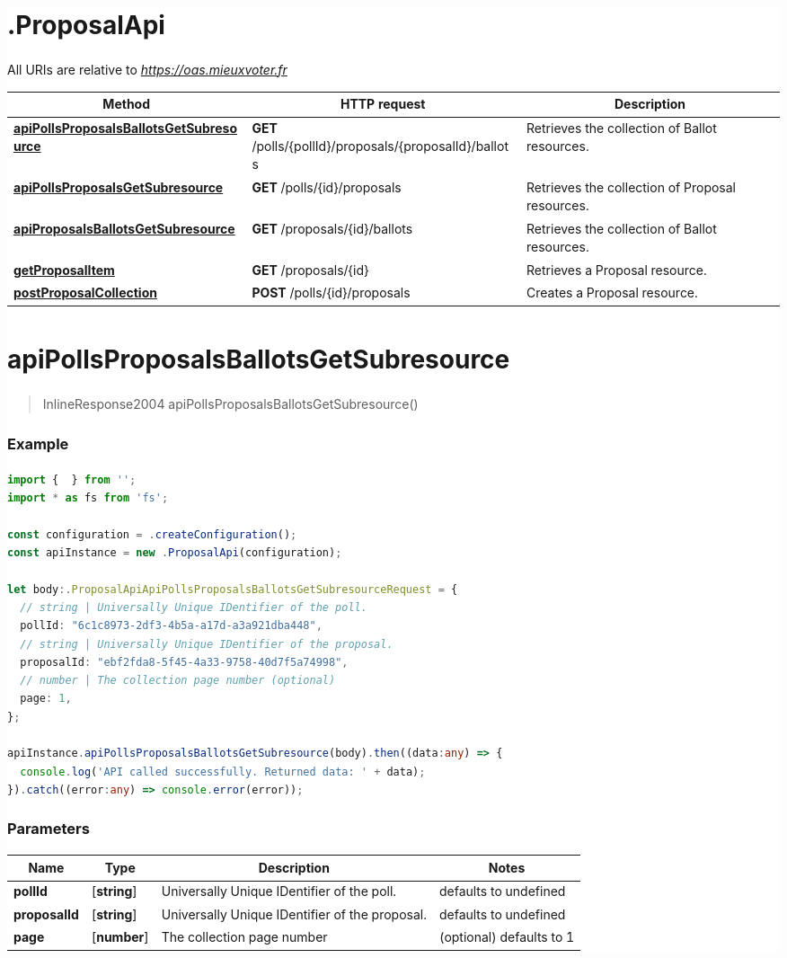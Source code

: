 # .ProposalApi

All URIs are relative to *https://oas.mieuxvoter.fr*

Method | HTTP request | Description
------------- | ------------- | -------------
[**apiPollsProposalsBallotsGetSubresource**](ProposalApi.md#apiPollsProposalsBallotsGetSubresource) | **GET** /polls/{pollId}/proposals/{proposalId}/ballots | Retrieves the collection of Ballot resources.
[**apiPollsProposalsGetSubresource**](ProposalApi.md#apiPollsProposalsGetSubresource) | **GET** /polls/{id}/proposals | Retrieves the collection of Proposal resources.
[**apiProposalsBallotsGetSubresource**](ProposalApi.md#apiProposalsBallotsGetSubresource) | **GET** /proposals/{id}/ballots | Retrieves the collection of Ballot resources.
[**getProposalItem**](ProposalApi.md#getProposalItem) | **GET** /proposals/{id} | Retrieves a Proposal resource.
[**postProposalCollection**](ProposalApi.md#postProposalCollection) | **POST** /polls/{id}/proposals | Creates a Proposal resource.


# **apiPollsProposalsBallotsGetSubresource**
> InlineResponse2004 apiPollsProposalsBallotsGetSubresource()


### Example


```typescript
import {  } from '';
import * as fs from 'fs';

const configuration = .createConfiguration();
const apiInstance = new .ProposalApi(configuration);

let body:.ProposalApiApiPollsProposalsBallotsGetSubresourceRequest = {
  // string | Universally Unique IDentifier of the poll.
  pollId: "6c1c8973-2df3-4b5a-a17d-a3a921dba448",
  // string | Universally Unique IDentifier of the proposal.
  proposalId: "ebf2fda8-5f45-4a33-9758-40d7f5a74998",
  // number | The collection page number (optional)
  page: 1,
};

apiInstance.apiPollsProposalsBallotsGetSubresource(body).then((data:any) => {
  console.log('API called successfully. Returned data: ' + data);
}).catch((error:any) => console.error(error));
```


### Parameters

Name | Type | Description  | Notes
------------- | ------------- | ------------- | -------------
 **pollId** | [**string**] | Universally Unique IDentifier of the poll. | defaults to undefined
 **proposalId** | [**string**] | Universally Unique IDentifier of the proposal. | defaults to undefined
 **page** | [**number**] | The collection page number | (optional) defaults to 1
